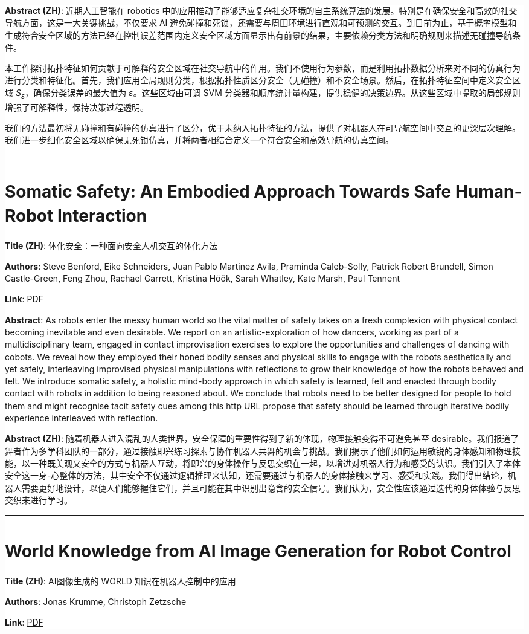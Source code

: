 
**Abstract (ZH)**: 近期人工智能在 robotics 中的应用推动了能够适应复杂社交环境的自主系统算法的发展。特别是在确保安全和高效的社交导航方面，这是一大关键挑战，不仅要求 AI 避免碰撞和死锁，还需要与周围环境进行直观和可预测的交互。到目前为止，基于概率模型和生成符合安全区域的方法已经在控制误差范围内定义安全区域方面显示出有前景的结果，主要依赖分类方法和明确规则来描述无碰撞导航条件。

本工作探讨拓扑特征如何贡献于可解释的安全区域在社交导航中的作用。我们不使用行为参数，而是利用拓扑数据分析来对不同的仿真行为进行分类和特征化。首先，我们应用全局规则分类，根据拓扑性质区分安全（无碰撞）和不安全场景。然后，在拓扑特征空间中定义安全区域 $S_\varepsilon$，确保分类误差的最大值为 $\varepsilon$。这些区域由可调 SVM 分类器和顺序统计量构建，提供稳健的决策边界。从这些区域中提取的局部规则增强了可解释性，保持决策过程透明。

我们的方法最初将无碰撞和有碰撞的仿真进行了区分，优于未纳入拓扑特征的方法，提供了对机器人在可导航空间中交互的更深层次理解。我们进一步细化安全区域以确保无死锁仿真，并将两者相结合定义一个符合安全和高效导航的仿真空间。 

---
# Somatic Safety: An Embodied Approach Towards Safe Human-Robot Interaction 

**Title (ZH)**: 体化安全：一种面向安全人机交互的体化方法 

**Authors**: Steve Benford, Eike Schneiders, Juan Pablo Martinez Avila, Praminda Caleb-Solly, Patrick Robert Brundell, Simon Castle-Green, Feng Zhou, Rachael Garrett, Kristina Höök, Sarah Whatley, Kate Marsh, Paul Tennent  

**Link**: [PDF](https://arxiv.org/pdf/2503.16960)  

**Abstract**: As robots enter the messy human world so the vital matter of safety takes on a fresh complexion with physical contact becoming inevitable and even desirable. We report on an artistic-exploration of how dancers, working as part of a multidisciplinary team, engaged in contact improvisation exercises to explore the opportunities and challenges of dancing with cobots. We reveal how they employed their honed bodily senses and physical skills to engage with the robots aesthetically and yet safely, interleaving improvised physical manipulations with reflections to grow their knowledge of how the robots behaved and felt. We introduce somatic safety, a holistic mind-body approach in which safety is learned, felt and enacted through bodily contact with robots in addition to being reasoned about. We conclude that robots need to be better designed for people to hold them and might recognise tacit safety cues among this http URL propose that safety should be learned through iterative bodily experience interleaved with reflection. 

**Abstract (ZH)**: 随着机器人进入混乱的人类世界，安全保障的重要性得到了新的体现，物理接触变得不可避免甚至 desirable。我们报道了舞者作为多学科团队的一部分，通过接触即兴练习探索与协作机器人共舞的机会与挑战。我们揭示了他们如何运用敏锐的身体感知和物理技能，以一种既美观又安全的方式与机器人互动，将即兴的身体操作与反思交织在一起，以增进对机器人行为和感受的认识。我们引入了本体安全这一身-心整体的方法，其中安全不仅通过逻辑推理来认知，还需要通过与机器人的身体接触来学习、感受和实践。我们得出结论，机器人需要更好地设计，以便人们能够握住它们，并且可能在其中识别出隐含的安全信号。我们认为，安全性应该通过迭代的身体体验与反思交织来进行学习。 

---
# World Knowledge from AI Image Generation for Robot Control 

**Title (ZH)**: AI图像生成的 WORLD 知识在机器人控制中的应用 

**Authors**: Jonas Krumme, Christoph Zetzsche  

**Link**: [PDF](https://arxiv.org/pdf/2503.16579)  
